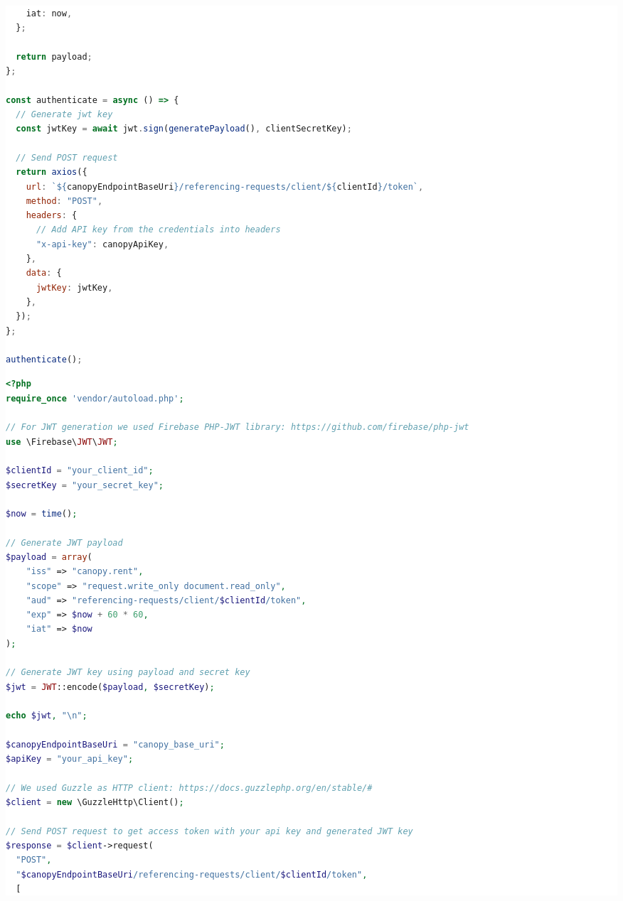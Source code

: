 ```javascript
    iat: now,
  };

  return payload;
};

const authenticate = async () => {
  // Generate jwt key
  const jwtKey = await jwt.sign(generatePayload(), clientSecretKey);

  // Send POST request
  return axios({
    url: `${canopyEndpointBaseUri}/referencing-requests/client/${clientId}/token`,
    method: "POST",
    headers: {
      // Add API key from the credentials into headers
      "x-api-key": canopyApiKey,
    },
    data: {
      jwtKey: jwtKey,
    },
  });
};

authenticate();
```

```php
<?php
require_once 'vendor/autoload.php';

// For JWT generation we used Firebase PHP-JWT library: https://github.com/firebase/php-jwt
use \Firebase\JWT\JWT;

$clientId = "your_client_id";
$secretKey = "your_secret_key";

$now = time();

// Generate JWT payload
$payload = array(
    "iss" => "canopy.rent",
    "scope" => "request.write_only document.read_only",
    "aud" => "referencing-requests/client/$clientId/token",
    "exp" => $now + 60 * 60,
    "iat" => $now
);

// Generate JWT key using payload and secret key
$jwt = JWT::encode($payload, $secretKey);

echo $jwt, "\n";

$canopyEndpointBaseUri = "canopy_base_uri";
$apiKey = "your_api_key";

// We used Guzzle as HTTP client: https://docs.guzzlephp.org/en/stable/#
$client = new \GuzzleHttp\Client();

// Send POST request to get access token with your api key and generated JWT key
$response = $client->request(
  "POST",
  "$canopyEndpointBaseUri/referencing-requests/client/$clientId/token",
  [
```